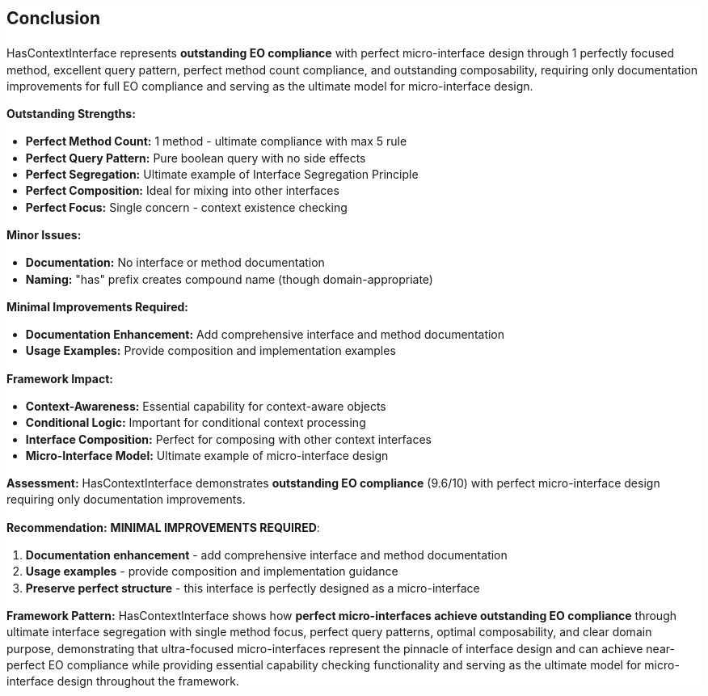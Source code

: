 ## Conclusion

HasContextInterface represents **outstanding EO compliance** with perfect micro-interface design through 1 perfectly focused method, excellent query pattern, perfect method count compliance, and outstanding composability, requiring only documentation improvements for full EO compliance and serving as the ultimate model for micro-interface design.

**Outstanding Strengths:**
- **Perfect Method Count:** 1 method - ultimate compliance with max 5 rule
- **Perfect Query Pattern:** Pure boolean query with no side effects
- **Perfect Segregation:** Ultimate example of Interface Segregation Principle
- **Perfect Composition:** Ideal for mixing into other interfaces
- **Perfect Focus:** Single concern - context existence checking

**Minor Issues:**
- **Documentation:** No interface or method documentation
- **Naming:** "has" prefix creates compound name (though domain-appropriate)

**Minimal Improvements Required:**
- **Documentation Enhancement:** Add comprehensive interface and method documentation
- **Usage Examples:** Provide composition and implementation examples

**Framework Impact:**
- **Context-Awareness:** Essential capability for context-aware objects
- **Conditional Logic:** Important for conditional context processing
- **Interface Composition:** Perfect for composing with other context interfaces
- **Micro-Interface Model:** Ultimate example of micro-interface design

**Assessment:** HasContextInterface demonstrates **outstanding EO compliance** (9.6/10) with perfect micro-interface design requiring only documentation improvements.

**Recommendation:** **MINIMAL IMPROVEMENTS REQUIRED**:
1. **Documentation enhancement** - add comprehensive interface and method documentation
2. **Usage examples** - provide composition and implementation guidance
3. **Preserve perfect structure** - this interface is perfectly designed as a micro-interface

**Framework Pattern:** HasContextInterface shows how **perfect micro-interfaces achieve outstanding EO compliance** through ultimate interface segregation with single method focus, perfect query patterns, optimal composability, and clear domain purpose, demonstrating that ultra-focused micro-interfaces represent the pinnacle of interface design and can achieve near-perfect EO compliance while providing essential capability checking functionality and serving as the ultimate model for micro-interface design throughout the framework.